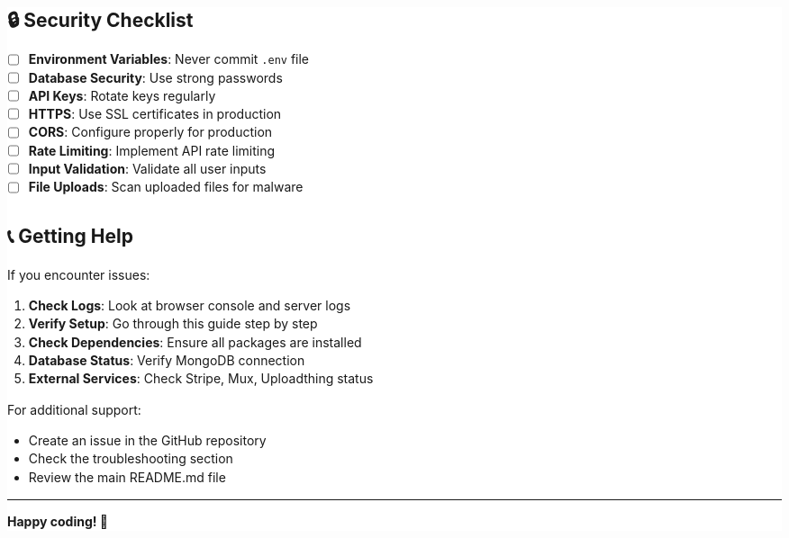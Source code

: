 ## 🔒 Security Checklist

- [ ] **Environment Variables**: Never commit `.env` file
- [ ] **Database Security**: Use strong passwords
- [ ] **API Keys**: Rotate keys regularly
- [ ] **HTTPS**: Use SSL certificates in production
- [ ] **CORS**: Configure properly for production
- [ ] **Rate Limiting**: Implement API rate limiting
- [ ] **Input Validation**: Validate all user inputs
- [ ] **File Uploads**: Scan uploaded files for malware

## 📞 Getting Help

If you encounter issues:

1. **Check Logs**: Look at browser console and server logs
2. **Verify Setup**: Go through this guide step by step
3. **Check Dependencies**: Ensure all packages are installed
4. **Database Status**: Verify MongoDB connection
5. **External Services**: Check Stripe, Mux, Uploadthing status

For additional support:
- Create an issue in the GitHub repository
- Check the troubleshooting section
- Review the main README.md file

---

**Happy coding! 🚀**
